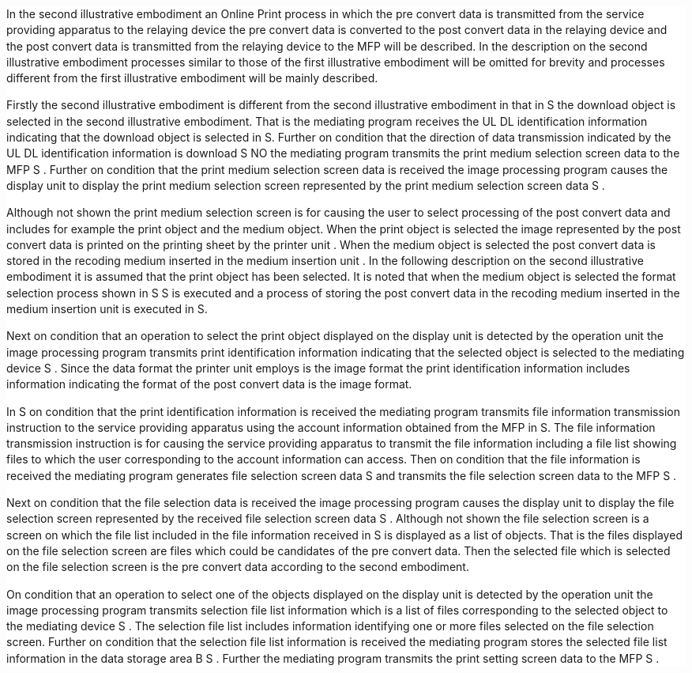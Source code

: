 In the second illustrative embodiment an Online Print process in which the pre convert data is transmitted from the service providing apparatus to the relaying device the pre convert data is converted to the post convert data in the relaying device and the post convert data is transmitted from the relaying device to the MFP will be described. In the description on the second illustrative embodiment processes similar to those of the first illustrative embodiment will be omitted for brevity and processes different from the first illustrative embodiment will be mainly described.

Firstly the second illustrative embodiment is different from the second illustrative embodiment in that in S the download object is selected in the second illustrative embodiment. That is the mediating program receives the UL DL identification information indicating that the download object is selected in S. Further on condition that the direction of data transmission indicated by the UL DL identification information is download S NO the mediating program transmits the print medium selection screen data to the MFP S . Further on condition that the print medium selection screen data is received the image processing program causes the display unit to display the print medium selection screen represented by the print medium selection screen data S .

Although not shown the print medium selection screen is for causing the user to select processing of the post convert data and includes for example the print object and the medium object. When the print object is selected the image represented by the post convert data is printed on the printing sheet by the printer unit . When the medium object is selected the post convert data is stored in the recoding medium inserted in the medium insertion unit . In the following description on the second illustrative embodiment it is assumed that the print object has been selected. It is noted that when the medium object is selected the format selection process shown in S S is executed and a process of storing the post convert data in the recoding medium inserted in the medium insertion unit is executed in S.

Next on condition that an operation to select the print object displayed on the display unit is detected by the operation unit the image processing program transmits print identification information indicating that the selected object is selected to the mediating device S . Since the data format the printer unit employs is the image format the print identification information includes information indicating the format of the post convert data is the image format.

In S on condition that the print identification information is received the mediating program transmits file information transmission instruction to the service providing apparatus using the account information obtained from the MFP in S. The file information transmission instruction is for causing the service providing apparatus to transmit the file information including a file list showing files to which the user corresponding to the account information can access. Then on condition that the file information is received the mediating program generates file selection screen data S and transmits the file selection screen data to the MFP S .

Next on condition that the file selection data is received the image processing program causes the display unit to display the file selection screen represented by the received file selection screen data S . Although not shown the file selection screen is a screen on which the file list included in the file information received in S is displayed as a list of objects. That is the files displayed on the file selection screen are files which could be candidates of the pre convert data. Then the selected file which is selected on the file selection screen is the pre convert data according to the second embodiment.

On condition that an operation to select one of the objects displayed on the display unit is detected by the operation unit the image processing program transmits selection file list information which is a list of files corresponding to the selected object to the mediating device S . The selection file list includes information identifying one or more files selected on the file selection screen. Further on condition that the selection file list information is received the mediating program stores the selected file list information in the data storage area B S . Further the mediating program transmits the print setting screen data to the MFP S .
